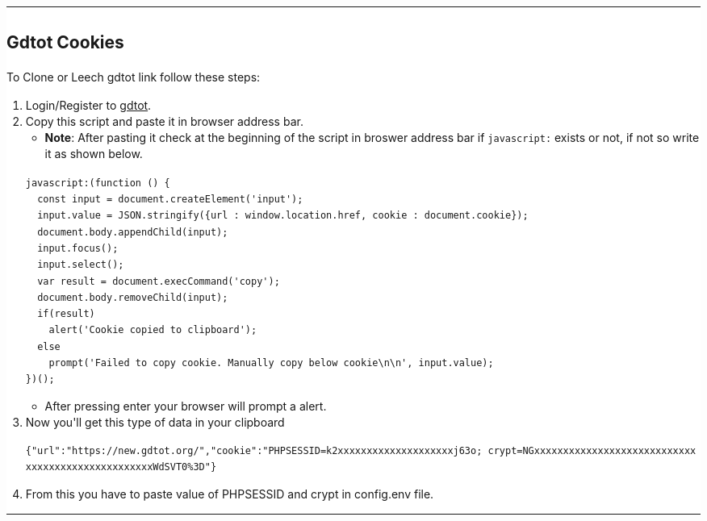 -----

## Gdtot Cookies
To Clone or Leech gdtot link follow these steps:
1. Login/Register to [gdtot](https://new.gdtot.top).
2. Copy this script and paste it in browser address bar.
   - **Note**: After pasting it check at the beginning of the script in broswer address bar if `javascript:` exists or not, if not so write it as shown below.
   ```
   javascript:(function () {
     const input = document.createElement('input');
     input.value = JSON.stringify({url : window.location.href, cookie : document.cookie});
     document.body.appendChild(input);
     input.focus();
     input.select();
     var result = document.execCommand('copy');
     document.body.removeChild(input);
     if(result)
       alert('Cookie copied to clipboard');
     else
       prompt('Failed to copy cookie. Manually copy below cookie\n\n', input.value);
   })();
   ```
   - After pressing enter your browser will prompt a alert.
3. Now you'll get this type of data in your clipboard
   ```
   {"url":"https://new.gdtot.org/","cookie":"PHPSESSID=k2xxxxxxxxxxxxxxxxxxxxj63o; crypt=NGxxxxxxxxxxxxxxxxxxxxxxxxxxxxxxxxxxxxxxxxxxxxxxxxxxWdSVT0%3D"}

   ```
4. From this you have to paste value of PHPSESSID and crypt in config.env file.

-----
